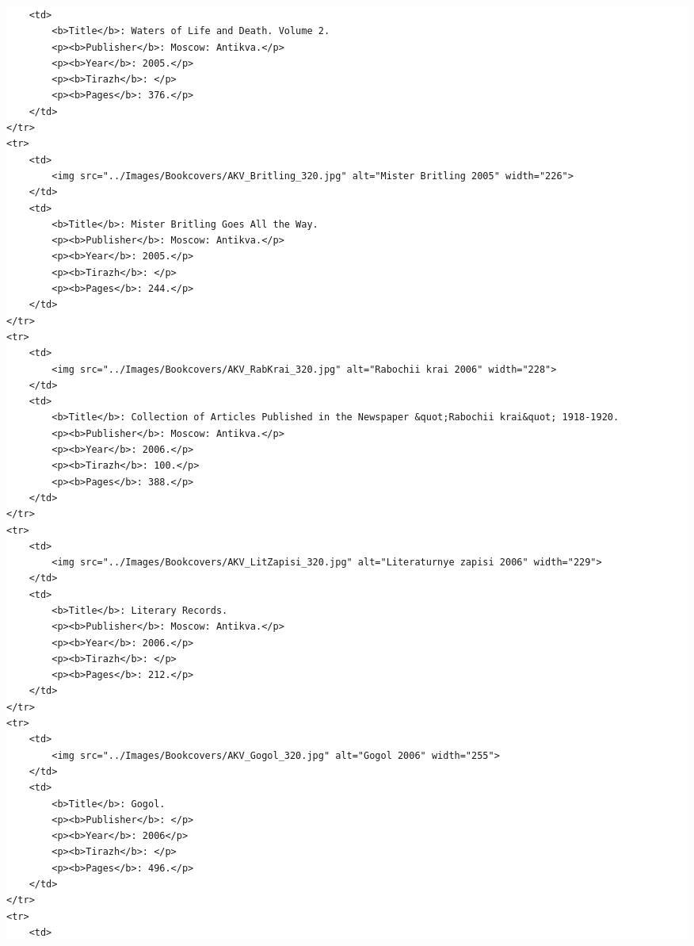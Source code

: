 		<td>
			<b>Title</b>: Waters of Life and Death. Volume 2.
			<p><b>Publisher</b>: Moscow: Antikva.</p>
			<p><b>Year</b>: 2005.</p>
			<p><b>Tirazh</b>: </p>
			<p><b>Pages</b>: 376.</p>
		</td>	
	</tr>
	<tr>
		<td>
			<img src="../Images/Bookcovers/AKV_Britling_320.jpg" alt="Mister Britling 2005" width="226">
		</td>
		<td>
			<b>Title</b>: Mister Britling Goes All the Way.
			<p><b>Publisher</b>: Moscow: Antikva.</p>
			<p><b>Year</b>: 2005.</p>
			<p><b>Tirazh</b>: </p>
			<p><b>Pages</b>: 244.</p>
		</td>	
	</tr>
	<tr>
		<td>
			<img src="../Images/Bookcovers/AKV_RabKrai_320.jpg" alt="Rabochii krai 2006" width="228">
		</td>
		<td>
			<b>Title</b>: Collection of Articles Published in the Newspaper &quot;Rabochii krai&quot; 1918-1920.
			<p><b>Publisher</b>: Moscow: Antikva.</p>
			<p><b>Year</b>: 2006.</p>
			<p><b>Tirazh</b>: 100.</p>
			<p><b>Pages</b>: 388.</p>
		</td>	
	</tr>
	<tr>
		<td>
			<img src="../Images/Bookcovers/AKV_LitZapisi_320.jpg" alt="Literaturnye zapisi 2006" width="229">
		</td>
		<td>
			<b>Title</b>: Literary Records.
			<p><b>Publisher</b>: Moscow: Antikva.</p>
			<p><b>Year</b>: 2006.</p>
			<p><b>Tirazh</b>: </p>
			<p><b>Pages</b>: 212.</p>
		</td>	
	</tr>
	<tr>
		<td>
            <img src="../Images/Bookcovers/AKV_Gogol_320.jpg" alt="Gogol 2006" width="255">
		</td>
		<td>
            <b>Title</b>: Gogol.
			<p><b>Publisher</b>: </p>
			<p><b>Year</b>: 2006</p>
			<p><b>Tirazh</b>: </p>
			<p><b>Pages</b>: 496.</p>
		</td>
	</tr>
	<tr>
		<td>